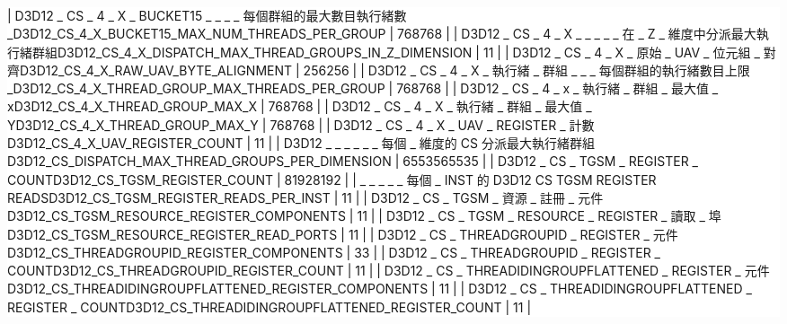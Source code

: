 | <span data-ttu-id="8cb31-256">D3D12 \_ CS \_ 4 \_ X \_ BUCKET15 \_ \_ \_ \_ 每個群組的最大數目執行緒數 \_</span><span class="sxs-lookup"><span data-stu-id="8cb31-256">D3D12\_CS\_4\_X\_BUCKET15\_MAX\_NUM\_THREADS\_PER\_GROUP</span></span>                         | <span data-ttu-id="8cb31-257">768</span><span class="sxs-lookup"><span data-stu-id="8cb31-257">768</span></span>              |
| <span data-ttu-id="8cb31-258">D3D12 \_ CS \_ 4 \_ X \_ \_ \_ \_ \_ 在 \_ Z \_ 維度中分派最大執行緒群組</span><span class="sxs-lookup"><span data-stu-id="8cb31-258">D3D12\_CS\_4\_X\_DISPATCH\_MAX\_THREAD\_GROUPS\_IN\_Z\_DIMENSION</span></span>                 | <span data-ttu-id="8cb31-259">1</span><span class="sxs-lookup"><span data-stu-id="8cb31-259">1</span></span>                |
| <span data-ttu-id="8cb31-260">D3D12 \_ CS \_ 4 \_ X \_ 原始 \_ UAV \_ 位元組 \_ 對齊</span><span class="sxs-lookup"><span data-stu-id="8cb31-260">D3D12\_CS\_4\_X\_RAW\_UAV\_BYTE\_ALIGNMENT</span></span>                                       | <span data-ttu-id="8cb31-261">256</span><span class="sxs-lookup"><span data-stu-id="8cb31-261">256</span></span>              |
| <span data-ttu-id="8cb31-262">D3D12 \_ CS \_ 4 \_ X \_ 執行緒 \_ 群組 \_ \_ \_ 每個群組的執行緒數目上限 \_</span><span class="sxs-lookup"><span data-stu-id="8cb31-262">D3D12\_CS\_4\_X\_THREAD\_GROUP\_MAX\_THREADS\_PER\_GROUP</span></span>                         | <span data-ttu-id="8cb31-263">768</span><span class="sxs-lookup"><span data-stu-id="8cb31-263">768</span></span>              |
| <span data-ttu-id="8cb31-264">D3D12 \_ CS \_ 4 \_ x \_ 執行緒 \_ 群組 \_ 最大值 \_ x</span><span class="sxs-lookup"><span data-stu-id="8cb31-264">D3D12\_CS\_4\_X\_THREAD\_GROUP\_MAX\_X</span></span>                                           | <span data-ttu-id="8cb31-265">768</span><span class="sxs-lookup"><span data-stu-id="8cb31-265">768</span></span>              |
| <span data-ttu-id="8cb31-266">D3D12 \_ CS \_ 4 \_ X \_ 執行緒 \_ 群組 \_ 最大值 \_ Y</span><span class="sxs-lookup"><span data-stu-id="8cb31-266">D3D12\_CS\_4\_X\_THREAD\_GROUP\_MAX\_Y</span></span>                                           | <span data-ttu-id="8cb31-267">768</span><span class="sxs-lookup"><span data-stu-id="8cb31-267">768</span></span>              |
| <span data-ttu-id="8cb31-268">D3D12 \_ CS \_ 4 \_ X \_ UAV \_ REGISTER \_ 計數</span><span class="sxs-lookup"><span data-stu-id="8cb31-268">D3D12\_CS\_4\_X\_UAV\_REGISTER\_COUNT</span></span>                                            | <span data-ttu-id="8cb31-269">1</span><span class="sxs-lookup"><span data-stu-id="8cb31-269">1</span></span>                |
| <span data-ttu-id="8cb31-270">D3D12 \_ \_ \_ \_ \_ \_ 每個 \_ 維度的 CS 分派最大執行緒群組</span><span class="sxs-lookup"><span data-stu-id="8cb31-270">D3D12\_CS\_DISPATCH\_MAX\_THREAD\_GROUPS\_PER\_DIMENSION</span></span>                         | <span data-ttu-id="8cb31-271">65535</span><span class="sxs-lookup"><span data-stu-id="8cb31-271">65535</span></span>            |
| <span data-ttu-id="8cb31-272">D3D12 \_ CS \_ TGSM \_ REGISTER \_ COUNT</span><span class="sxs-lookup"><span data-stu-id="8cb31-272">D3D12\_CS\_TGSM\_REGISTER\_COUNT</span></span>                                                 | <span data-ttu-id="8cb31-273">8192</span><span class="sxs-lookup"><span data-stu-id="8cb31-273">8192</span></span>             |
| <span data-ttu-id="8cb31-274">\_ \_ \_ \_ \_ 每個 \_ INST 的 D3D12 CS TGSM REGISTER READS</span><span class="sxs-lookup"><span data-stu-id="8cb31-274">D3D12\_CS\_TGSM\_REGISTER\_READS\_PER\_INST</span></span>                                      | <span data-ttu-id="8cb31-275">1</span><span class="sxs-lookup"><span data-stu-id="8cb31-275">1</span></span>                |
| <span data-ttu-id="8cb31-276">D3D12 \_ CS \_ TGSM \_ 資源 \_ 註冊 \_ 元件</span><span class="sxs-lookup"><span data-stu-id="8cb31-276">D3D12\_CS\_TGSM\_RESOURCE\_REGISTER\_COMPONENTS</span></span>                                  | <span data-ttu-id="8cb31-277">1</span><span class="sxs-lookup"><span data-stu-id="8cb31-277">1</span></span>                |
| <span data-ttu-id="8cb31-278">D3D12 \_ CS \_ TGSM \_ RESOURCE \_ REGISTER \_ 讀取 \_ 埠</span><span class="sxs-lookup"><span data-stu-id="8cb31-278">D3D12\_CS\_TGSM\_RESOURCE\_REGISTER\_READ\_PORTS</span></span>                                 | <span data-ttu-id="8cb31-279">1</span><span class="sxs-lookup"><span data-stu-id="8cb31-279">1</span></span>                |
| <span data-ttu-id="8cb31-280">D3D12 \_ CS \_ THREADGROUPID \_ REGISTER \_ 元件</span><span class="sxs-lookup"><span data-stu-id="8cb31-280">D3D12\_CS\_THREADGROUPID\_REGISTER\_COMPONENTS</span></span>                                   | <span data-ttu-id="8cb31-281">3</span><span class="sxs-lookup"><span data-stu-id="8cb31-281">3</span></span>                |
| <span data-ttu-id="8cb31-282">D3D12 \_ CS \_ THREADGROUPID \_ REGISTER \_ COUNT</span><span class="sxs-lookup"><span data-stu-id="8cb31-282">D3D12\_CS\_THREADGROUPID\_REGISTER\_COUNT</span></span>                                        | <span data-ttu-id="8cb31-283">1</span><span class="sxs-lookup"><span data-stu-id="8cb31-283">1</span></span>                |
| <span data-ttu-id="8cb31-284">D3D12 \_ CS \_ THREADIDINGROUPFLATTENED \_ REGISTER \_ 元件</span><span class="sxs-lookup"><span data-stu-id="8cb31-284">D3D12\_CS\_THREADIDINGROUPFLATTENED\_REGISTER\_COMPONENTS</span></span>                        | <span data-ttu-id="8cb31-285">1</span><span class="sxs-lookup"><span data-stu-id="8cb31-285">1</span></span>                |
| <span data-ttu-id="8cb31-286">D3D12 \_ CS \_ THREADIDINGROUPFLATTENED \_ REGISTER \_ COUNT</span><span class="sxs-lookup"><span data-stu-id="8cb31-286">D3D12\_CS\_THREADIDINGROUPFLATTENED\_REGISTER\_COUNT</span></span>                             | <span data-ttu-id="8cb31-287">1</span><span class="sxs-lookup"><span data-stu-id="8cb31-287">1</span></span>                |